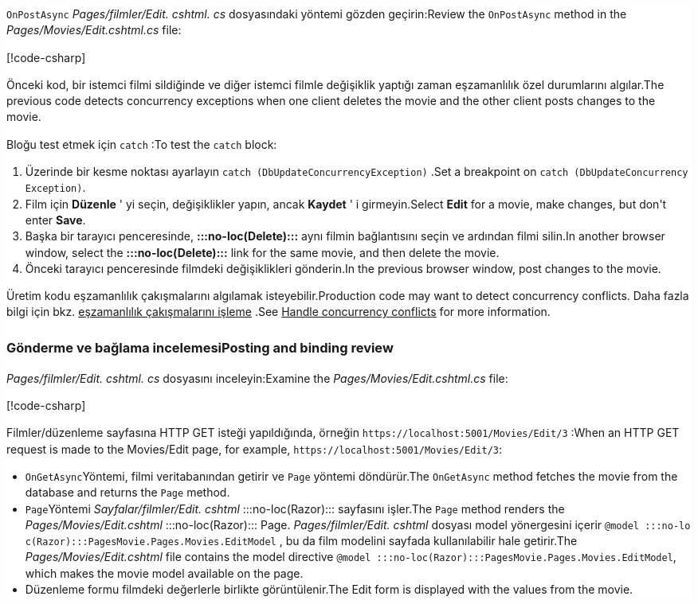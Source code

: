 <span data-ttu-id="46941-144">`OnPostAsync` *Pages/filmler/Edit. cshtml. cs* dosyasındaki yöntemi gözden geçirin:</span><span class="sxs-lookup"><span data-stu-id="46941-144">Review the `OnPostAsync` method in the *Pages/Movies/Edit.cshtml.cs* file:</span></span>

[!code-csharp[](~/tutorials/razor-pages/razor-pages-start/sample/:::no-loc(Razor):::PagesMovie30/Pages/Movies/Edit.cshtml.cs?name=snippet)]

<span data-ttu-id="46941-145">Önceki kod, bir istemci filmi sildiğinde ve diğer istemci filmle değişiklik yaptığı zaman eşzamanlılık özel durumlarını algılar.</span><span class="sxs-lookup"><span data-stu-id="46941-145">The previous code detects concurrency exceptions when one client deletes the movie and the other client posts changes to the movie.</span></span>

<span data-ttu-id="46941-146">Bloğu test etmek için `catch` :</span><span class="sxs-lookup"><span data-stu-id="46941-146">To test the `catch` block:</span></span>

1. <span data-ttu-id="46941-147">Üzerinde bir kesme noktası ayarlayın `catch (DbUpdateConcurrencyException)` .</span><span class="sxs-lookup"><span data-stu-id="46941-147">Set a breakpoint on `catch (DbUpdateConcurrencyException)`.</span></span>
1. <span data-ttu-id="46941-148">Film için **Düzenle** ' yi seçin, değişiklikler yapın, ancak **Kaydet** ' i girmeyin.</span><span class="sxs-lookup"><span data-stu-id="46941-148">Select **Edit** for a movie, make changes, but don't enter **Save**.</span></span>
1. <span data-ttu-id="46941-149">Başka bir tarayıcı penceresinde, **:::no-loc(Delete):::** aynı filmin bağlantısını seçin ve ardından filmi silin.</span><span class="sxs-lookup"><span data-stu-id="46941-149">In another browser window, select the **:::no-loc(Delete):::** link for the same movie, and then delete the movie.</span></span>
1. <span data-ttu-id="46941-150">Önceki tarayıcı penceresinde filmdeki değişiklikleri gönderin.</span><span class="sxs-lookup"><span data-stu-id="46941-150">In the previous browser window, post changes to the movie.</span></span>

<span data-ttu-id="46941-151">Üretim kodu eşzamanlılık çakışmalarını algılamak isteyebilir.</span><span class="sxs-lookup"><span data-stu-id="46941-151">Production code may want to detect concurrency conflicts.</span></span> <span data-ttu-id="46941-152">Daha fazla bilgi için bkz. [eşzamanlılık çakışmalarını işleme](xref:data/ef-rp/concurrency) .</span><span class="sxs-lookup"><span data-stu-id="46941-152">See [Handle concurrency conflicts](xref:data/ef-rp/concurrency) for more information.</span></span>

### <a name="posting-and-binding-review"></a><span data-ttu-id="46941-153">Gönderme ve bağlama incelemesi</span><span class="sxs-lookup"><span data-stu-id="46941-153">Posting and binding review</span></span>

<span data-ttu-id="46941-154">*Pages/filmler/Edit. cshtml. cs* dosyasını inceleyin:</span><span class="sxs-lookup"><span data-stu-id="46941-154">Examine the *Pages/Movies/Edit.cshtml.cs* file:</span></span>

[!code-csharp[](~/tutorials/razor-pages/razor-pages-start/sample/:::no-loc(Razor):::PagesMovie30/SnapShots/Edit.cshtml.cs?name=snippet2)]

<span data-ttu-id="46941-155">Filmler/düzenleme sayfasına HTTP GET isteği yapıldığında, örneğin `https://localhost:5001/Movies/Edit/3` :</span><span class="sxs-lookup"><span data-stu-id="46941-155">When an HTTP GET request is made to the Movies/Edit page, for example, `https://localhost:5001/Movies/Edit/3`:</span></span>

* <span data-ttu-id="46941-156">`OnGetAsync`Yöntemi, filmi veritabanından getirir ve `Page` yöntemi döndürür.</span><span class="sxs-lookup"><span data-stu-id="46941-156">The `OnGetAsync` method fetches the movie from the database and returns the `Page` method.</span></span>
* <span data-ttu-id="46941-157">`Page`Yöntemi *Sayfalar/filmler/Edit. cshtml* :::no-loc(Razor)::: sayfasını işler.</span><span class="sxs-lookup"><span data-stu-id="46941-157">The `Page` method renders the *Pages/Movies/Edit.cshtml* :::no-loc(Razor)::: Page.</span></span> <span data-ttu-id="46941-158">*Pages/filmler/Edit. cshtml* dosyası model yönergesini içerir `@model :::no-loc(Razor):::PagesMovie.Pages.Movies.EditModel` , bu da film modelini sayfada kullanılabilir hale getirir.</span><span class="sxs-lookup"><span data-stu-id="46941-158">The *Pages/Movies/Edit.cshtml* file contains the model directive `@model :::no-loc(Razor):::PagesMovie.Pages.Movies.EditModel`, which makes the movie model available on the page.</span></span>
* <span data-ttu-id="46941-159">Düzenleme formu filmdeki değerlerle birlikte görüntülenir.</span><span class="sxs-lookup"><span data-stu-id="46941-159">The Edit form is displayed with the values from the movie.</span></span>
